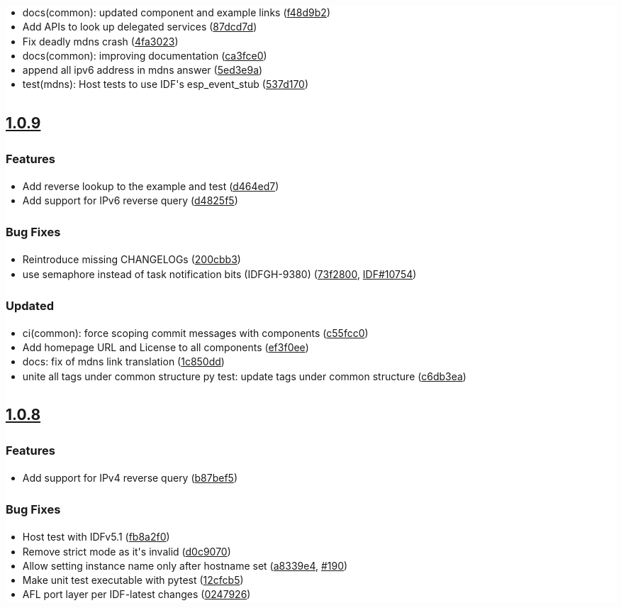 - docs(common): updated component and example links ([f48d9b2](https://github.com/espressif/esp-protocols/commit/f48d9b2))
- Add APIs to look up delegated services ([87dcd7d](https://github.com/espressif/esp-protocols/commit/87dcd7d))
- Fix deadly mdns crash ([4fa3023](https://github.com/espressif/esp-protocols/commit/4fa3023))
- docs(common): improving documentation ([ca3fce0](https://github.com/espressif/esp-protocols/commit/ca3fce0))
- append all ipv6 address in mdns answer ([5ed3e9a](https://github.com/espressif/esp-protocols/commit/5ed3e9a))
- test(mdns): Host tests to use IDF's esp_event_stub ([537d170](https://github.com/espressif/esp-protocols/commit/537d170))

## [1.0.9](https://github.com/espressif/esp-protocols/commits/mdns-v1.0.9)

### Features

- Add reverse lookup to the example and test ([d464ed7](https://github.com/espressif/esp-protocols/commit/d464ed7))
- Add support for IPv6 reverse query ([d4825f5](https://github.com/espressif/esp-protocols/commit/d4825f5))

### Bug Fixes

- Reintroduce missing CHANGELOGs ([200cbb3](https://github.com/espressif/esp-protocols/commit/200cbb3))
- use semaphore instead of task notification bits (IDFGH-9380) ([73f2800](https://github.com/espressif/esp-protocols/commit/73f2800), [IDF#10754](https://github.com/espressif/esp-idf/issues/10754))

### Updated

- ci(common): force scoping commit messages with components ([c55fcc0](https://github.com/espressif/esp-protocols/commit/c55fcc0))
- Add homepage URL and License to all components ([ef3f0ee](https://github.com/espressif/esp-protocols/commit/ef3f0ee))
- docs: fix of mdns link translation ([1c850dd](https://github.com/espressif/esp-protocols/commit/1c850dd))
- unite all tags under common structure py test: update tags under common structure ([c6db3ea](https://github.com/espressif/esp-protocols/commit/c6db3ea))

## [1.0.8](https://github.com/espressif/esp-protocols/commits/b9b4a75)

### Features

- Add support for IPv4 reverse query ([b87bef5](https://github.com/espressif/esp-protocols/commit/b87bef5))

### Bug Fixes

- Host test with IDFv5.1 ([fb8a2f0](https://github.com/espressif/esp-protocols/commit/fb8a2f0))
- Remove strict mode as it's invalid ([d0c9070](https://github.com/espressif/esp-protocols/commit/d0c9070))
- Allow setting instance name only after hostname set ([a8339e4](https://github.com/espressif/esp-protocols/commit/a8339e4), [#190](https://github.com/espressif/esp-protocols/issues/190))
- Make unit test executable with pytest ([12cfcb5](https://github.com/espressif/esp-protocols/commit/12cfcb5))
- AFL port layer per IDF-latest changes ([0247926](https://github.com/espressif/esp-protocols/commit/0247926))
